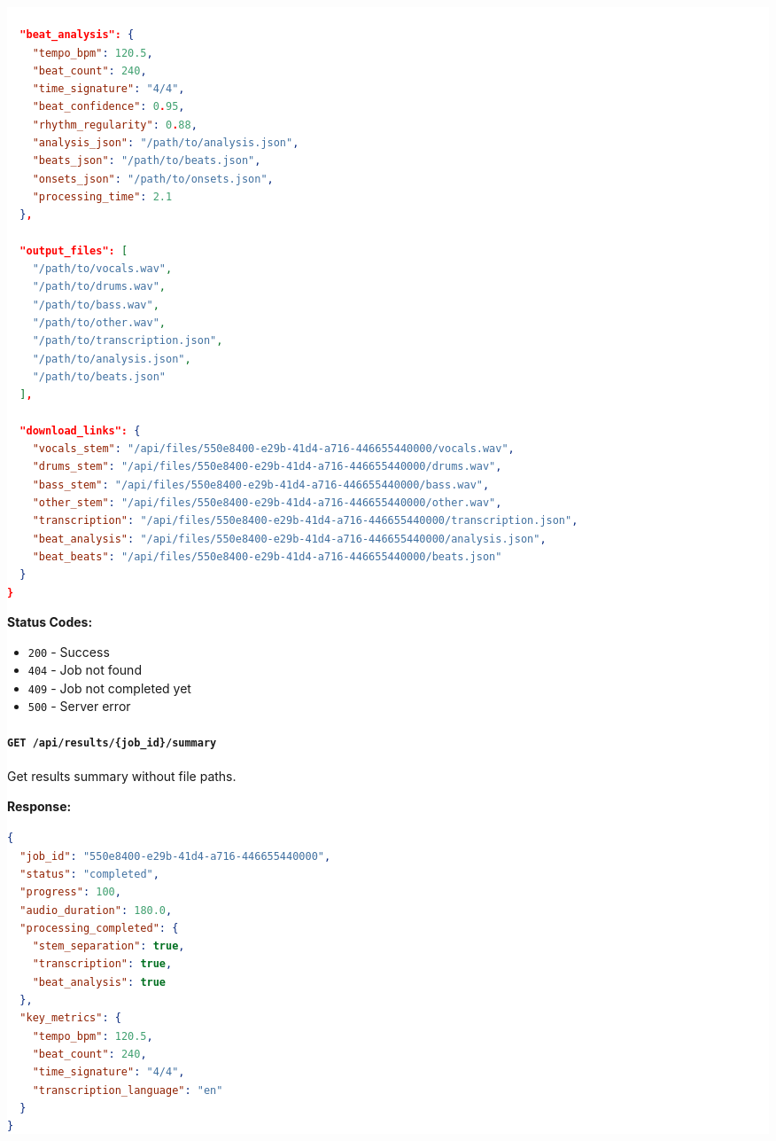 ```json
  
  "beat_analysis": {
    "tempo_bpm": 120.5,
    "beat_count": 240,
    "time_signature": "4/4",
    "beat_confidence": 0.95,
    "rhythm_regularity": 0.88,
    "analysis_json": "/path/to/analysis.json",
    "beats_json": "/path/to/beats.json",
    "onsets_json": "/path/to/onsets.json",
    "processing_time": 2.1
  },
  
  "output_files": [
    "/path/to/vocals.wav",
    "/path/to/drums.wav",
    "/path/to/bass.wav",
    "/path/to/other.wav",
    "/path/to/transcription.json",
    "/path/to/analysis.json",
    "/path/to/beats.json"
  ],
  
  "download_links": {
    "vocals_stem": "/api/files/550e8400-e29b-41d4-a716-446655440000/vocals.wav",
    "drums_stem": "/api/files/550e8400-e29b-41d4-a716-446655440000/drums.wav",
    "bass_stem": "/api/files/550e8400-e29b-41d4-a716-446655440000/bass.wav",
    "other_stem": "/api/files/550e8400-e29b-41d4-a716-446655440000/other.wav",
    "transcription": "/api/files/550e8400-e29b-41d4-a716-446655440000/transcription.json",
    "beat_analysis": "/api/files/550e8400-e29b-41d4-a716-446655440000/analysis.json",
    "beat_beats": "/api/files/550e8400-e29b-41d4-a716-446655440000/beats.json"
  }
}
```

**Status Codes:**
- `200` - Success
- `404` - Job not found
- `409` - Job not completed yet
- `500` - Server error

#### `GET /api/results/{job_id}/summary`
Get results summary without file paths.

**Response:**
```json
{
  "job_id": "550e8400-e29b-41d4-a716-446655440000",
  "status": "completed",
  "progress": 100,
  "audio_duration": 180.0,
  "processing_completed": {
    "stem_separation": true,
    "transcription": true,
    "beat_analysis": true
  },
  "key_metrics": {
    "tempo_bpm": 120.5,
    "beat_count": 240,
    "time_signature": "4/4",
    "transcription_language": "en"
  }
}
```
